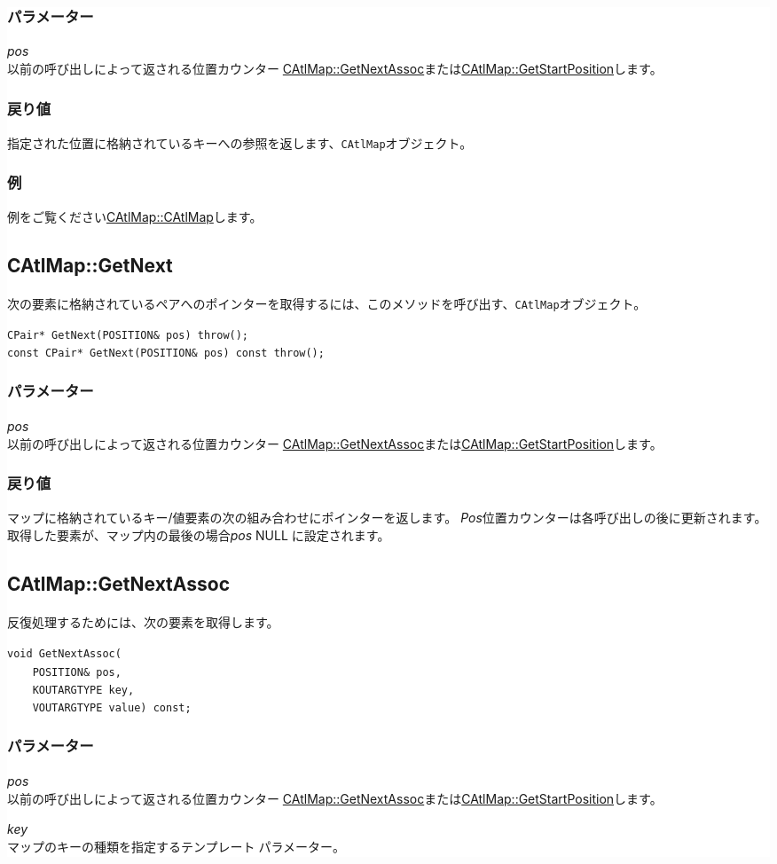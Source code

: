 ### <a name="parameters"></a>パラメーター

*pos*<br/>
以前の呼び出しによって返される位置カウンター [CAtlMap::GetNextAssoc](#getnextassoc)または[CAtlMap::GetStartPosition](#getstartposition)します。

### <a name="return-value"></a>戻り値

指定された位置に格納されているキーへの参照を返します、`CAtlMap`オブジェクト。

### <a name="example"></a>例

例をご覧ください[CAtlMap::CAtlMap](#catlmap)します。

##  <a name="getnext"></a>  CAtlMap::GetNext

次の要素に格納されているペアへのポインターを取得するには、このメソッドを呼び出す、`CAtlMap`オブジェクト。

```
CPair* GetNext(POSITION& pos) throw();
const CPair* GetNext(POSITION& pos) const throw();
```

### <a name="parameters"></a>パラメーター

*pos*<br/>
以前の呼び出しによって返される位置カウンター [CAtlMap::GetNextAssoc](#getnextassoc)または[CAtlMap::GetStartPosition](#getstartposition)します。

### <a name="return-value"></a>戻り値

マップに格納されているキー/値要素の次の組み合わせにポインターを返します。 *Pos*位置カウンターは各呼び出しの後に更新されます。 取得した要素が、マップ内の最後の場合*pos* NULL に設定されます。

##  <a name="getnextassoc"></a>  CAtlMap::GetNextAssoc

反復処理するためには、次の要素を取得します。

```
void GetNextAssoc(
    POSITION& pos,
    KOUTARGTYPE key,
    VOUTARGTYPE value) const;
```

### <a name="parameters"></a>パラメーター

*pos*<br/>
以前の呼び出しによって返される位置カウンター [CAtlMap::GetNextAssoc](#getnextassoc)または[CAtlMap::GetStartPosition](#getstartposition)します。

*key*<br/>
マップのキーの種類を指定するテンプレート パラメーター。
